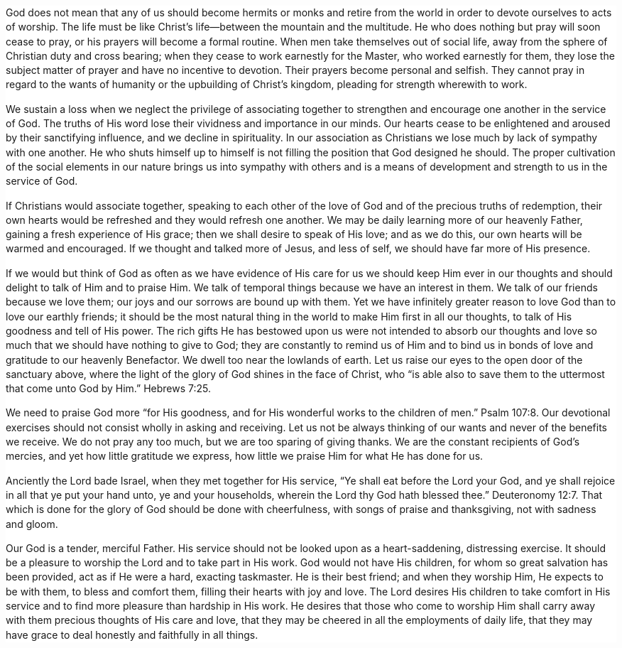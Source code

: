 God does not mean that any of us should become hermits or monks and retire from the world in order to devote ourselves to acts of worship. The life must be like Christ’s life—between the mountain and the multitude. He who does nothing but pray will soon cease to pray, or his prayers will become a formal routine. When men take themselves out of social life, away from the sphere of Christian duty and cross bearing; when they cease to work earnestly for the Master, who worked earnestly for them, they lose the subject matter of prayer and have no incentive to devotion. Their prayers become personal and selfish. They cannot pray in regard to the wants of humanity or the upbuilding of Christ’s kingdom, pleading for strength wherewith to work.

We sustain a loss when we neglect the privilege of associating together to strengthen and encourage one another in the service of God. The truths of His word lose their vividness and importance in our minds. Our hearts cease to be enlightened and aroused by their sanctifying influence, and we decline in spirituality. In our association as Christians we lose much by lack of sympathy with one another. He who shuts himself up to himself is not filling the position that God designed he should. The proper cultivation of the social elements in our nature brings us into sympathy with others and is a means of development and strength to us in the service of God.

If Christians would associate together, speaking to each other of the love of God and of the precious truths of redemption, their own hearts would be refreshed and they would refresh one another. We may be daily learning more of our heavenly Father, gaining a fresh experience of His grace; then we shall desire to speak of His love; and as we do this, our own hearts will be warmed and encouraged. If we thought and talked more of Jesus, and less of self, we should have far more of His presence.

If we would but think of God as often as we have evidence of His care for us we should keep Him ever in our thoughts and should delight to talk of Him and to praise Him. We talk of temporal things because we have an interest in them. We talk of our friends because we love them; our joys and our sorrows are bound up with them. Yet we have infinitely greater reason to love God than to love our earthly friends; it should be the most natural thing in the world to make Him first in all our thoughts, to talk of His goodness and tell of His power. The rich gifts He has bestowed upon us were not intended to absorb our thoughts and love so much that we should have nothing to give to God; they are constantly to remind us of Him and to bind us in bonds of love and gratitude to our heavenly Benefactor. We dwell too near the lowlands of earth. Let us raise our eyes to the open door of the sanctuary above, where the light of the glory of God shines in the face of Christ, who “is able also to save them to the uttermost that come unto God by Him.” Hebrews 7:25.

We need to praise God more “for His goodness, and for His wonderful works to the children of men.” Psalm 107:8. Our devotional exercises should not consist wholly in asking and receiving. Let us not be always thinking of our wants and never of the benefits we receive. We do not pray any too much, but we are too sparing of giving thanks. We are the constant recipients of God’s mercies, and yet how little gratitude we express, how little we praise Him for what He has done for us.

Anciently the Lord bade Israel, when they met together for His service, “Ye shall eat before the Lord your God, and ye shall rejoice in all that ye put your hand unto, ye and your households, wherein the Lord thy God hath blessed thee.” Deuteronomy 12:7. That which is done for the glory of God should be done with cheerfulness, with songs of praise and thanksgiving, not with sadness and gloom.

Our God is a tender, merciful Father. His service should not be looked upon as a heart-saddening, distressing exercise. It should be a pleasure to worship the Lord and to take part in His work. God would not have His children, for whom so great salvation has been provided, act as if He were a hard, exacting taskmaster. He is their best friend; and when they worship Him, He expects to be with them, to bless and comfort them, filling their hearts with joy and love. The Lord desires His children to take comfort in His service and to find more pleasure than hardship in His work. He desires that those who come to worship Him shall carry away with them precious thoughts of His care and love, that they may be cheered in all the employments of daily life, that they may have grace to deal honestly and faithfully in all things.
